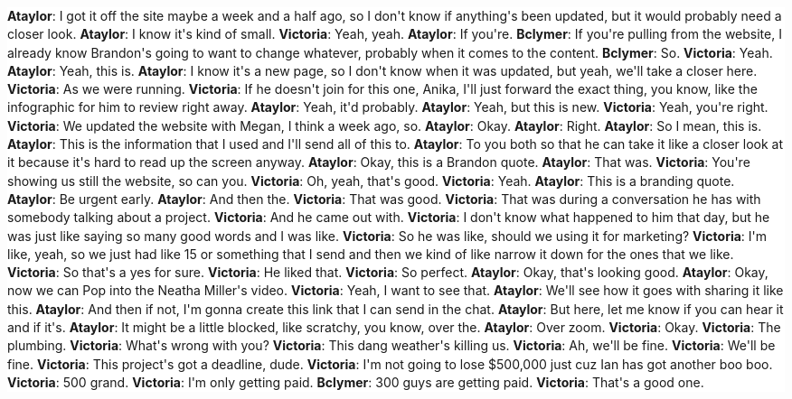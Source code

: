 **Ataylor**: I got it off the site maybe a week and a half ago, so I don't know if anything's been updated, but it would probably need a closer look.
**Ataylor**: I know it's kind of small.
**Victoria**: Yeah, yeah.
**Ataylor**: If you're.
**Bclymer**: If you're pulling from the website, I already know Brandon's going to want to change whatever, probably when it comes to the content.
**Bclymer**: So.
**Victoria**: Yeah.
**Ataylor**: Yeah, this is.
**Ataylor**: I know it's a new page, so I don't know when it was updated, but yeah, we'll take a closer here.
**Victoria**: As we were running.
**Victoria**: If he doesn't join for this one, Anika, I'll just forward the exact thing, you know, like the infographic for him to review right away.
**Ataylor**: Yeah, it'd probably.
**Ataylor**: Yeah, but this is new.
**Victoria**: Yeah, you're right.
**Victoria**: We updated the website with Megan, I think a week ago, so.
**Ataylor**: Okay.
**Ataylor**: Right.
**Ataylor**: So I mean, this is.
**Ataylor**: This is the information that I used and I'll send all of this to.
**Ataylor**: To you both so that he can take it like a closer look at it because it's hard to read up the screen anyway.
**Ataylor**: Okay, this is a Brandon quote.
**Ataylor**: That was.
**Victoria**: You're showing us still the website, so can you.
**Victoria**: Oh, yeah, that's good.
**Victoria**: Yeah.
**Ataylor**: This is a branding quote.
**Ataylor**: Be urgent early.
**Ataylor**: And then the.
**Victoria**: That was good.
**Victoria**: That was during a conversation he has with somebody talking about a project.
**Victoria**: And he came out with.
**Victoria**: I don't know what happened to him that day, but he was just like saying so many good words and I was like.
**Victoria**: So he was like, should we using it for marketing?
**Victoria**: I'm like, yeah, so we just had like 15 or something that I send and then we kind of like narrow it down for the ones that we like.
**Victoria**: So that's a yes for sure.
**Victoria**: He liked that.
**Victoria**: So perfect.
**Ataylor**: Okay, that's looking good.
**Ataylor**: Okay, now we can Pop into the Neatha Miller's video.
**Victoria**: Yeah, I want to see that.
**Ataylor**: We'll see how it goes with sharing it like this.
**Ataylor**: And then if not, I'm gonna create this link that I can send in the chat.
**Ataylor**: But here, let me know if you can hear it and if it's.
**Ataylor**: It might be a little blocked, like scratchy, you know, over the.
**Ataylor**: Over zoom.
**Victoria**: Okay.
**Victoria**: The plumbing.
**Victoria**: What's wrong with you?
**Victoria**: This dang weather's killing us.
**Victoria**: Ah, we'll be fine.
**Victoria**: We'll be fine.
**Victoria**: This project's got a deadline, dude.
**Victoria**: I'm not going to lose $500,000 just cuz Ian has got another boo boo.
**Victoria**: 500 grand.
**Victoria**: I'm only getting paid.
**Bclymer**: 300 guys are getting paid.
**Victoria**: That's a good one.
